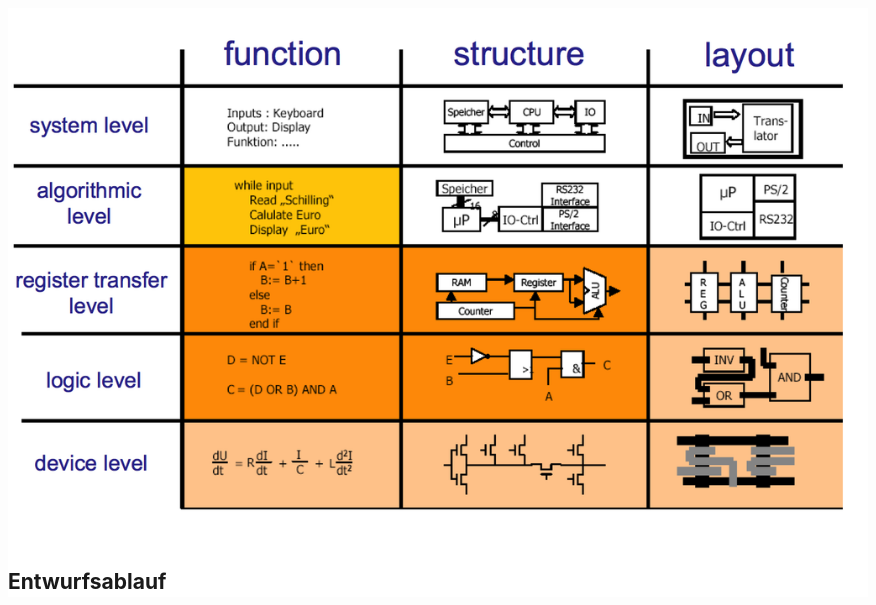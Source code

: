 ![<p><em>(c) M. Ortmanns, Univ. Ulm.</em></p>](../images/lec_01-abstraction_layer.png)


## Entwurfsablauf
